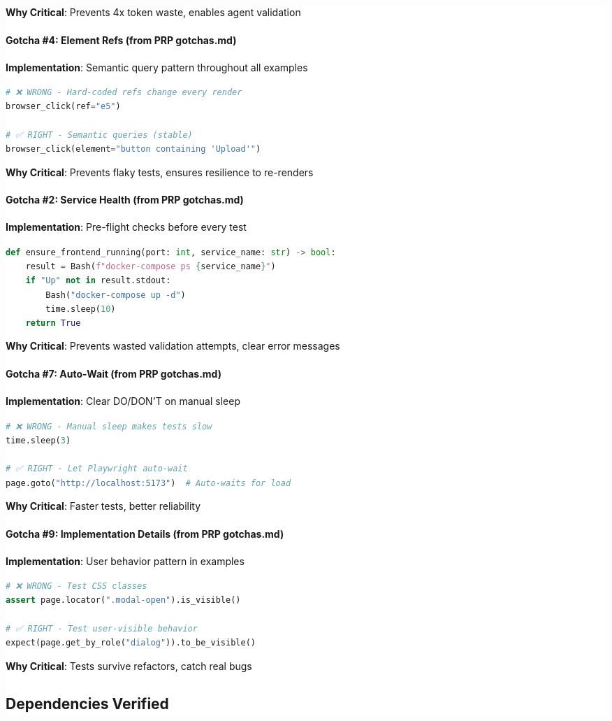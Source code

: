**Why Critical**: Prevents 4x token waste, enables agent validation

#### Gotcha #4: Element Refs (from PRP gotchas.md)

**Implementation**: Semantic query pattern throughout all examples
```python
# ❌ WRONG - Hard-coded refs change every render
browser_click(ref="e5")

# ✅ RIGHT - Semantic queries (stable)
browser_click(element="button containing 'Upload'")
```

**Why Critical**: Prevents flaky tests, ensures resilience to re-renders

#### Gotcha #2: Service Health (from PRP gotchas.md)

**Implementation**: Pre-flight checks before every test
```python
def ensure_frontend_running(port: int, service_name: str) -> bool:
    result = Bash(f"docker-compose ps {service_name}")
    if "Up" not in result.stdout:
        Bash("docker-compose up -d")
        time.sleep(10)
    return True
```

**Why Critical**: Prevents wasted validation attempts, clear error messages

#### Gotcha #7: Auto-Wait (from PRP gotchas.md)

**Implementation**: Clear DO/DON'T on manual sleep
```python
# ❌ WRONG - Manual sleep makes tests slow
time.sleep(3)

# ✅ RIGHT - Let Playwright auto-wait
page.goto("http://localhost:5173")  # Auto-waits for load
```

**Why Critical**: Faster tests, better reliability

#### Gotcha #9: Implementation Details (from PRP gotchas.md)

**Implementation**: User behavior pattern in examples
```python
# ❌ WRONG - Test CSS classes
assert page.locator(".modal-open").is_visible()

# ✅ RIGHT - Test user-visible behavior
expect(page.get_by_role("dialog")).to_be_visible()
```

**Why Critical**: Tests survive refactors, catch real bugs

## Dependencies Verified
